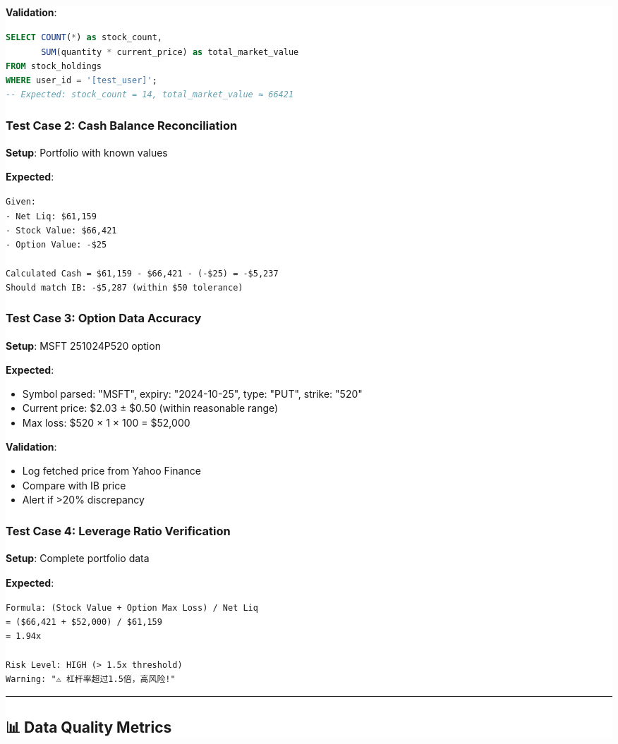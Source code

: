 **Validation**:
```sql
SELECT COUNT(*) as stock_count,
       SUM(quantity * current_price) as total_market_value
FROM stock_holdings
WHERE user_id = '[test_user]';
-- Expected: stock_count = 14, total_market_value ≈ 66421
```

### Test Case 2: Cash Balance Reconciliation

**Setup**: Portfolio with known values

**Expected**:
```
Given:
- Net Liq: $61,159
- Stock Value: $66,421
- Option Value: -$25

Calculated Cash = $61,159 - $66,421 - (-$25) = -$5,237
Should match IB: -$5,287 (within $50 tolerance)
```

### Test Case 3: Option Data Accuracy

**Setup**: MSFT 251024P520 option

**Expected**:
- Symbol parsed: "MSFT", expiry: "2024-10-25", type: "PUT", strike: "520"
- Current price: $2.03 ± $0.50 (within reasonable range)
- Max loss: $520 × 1 × 100 = $52,000

**Validation**:
- Log fetched price from Yahoo Finance
- Compare with IB price
- Alert if >20% discrepancy

### Test Case 4: Leverage Ratio Verification

**Setup**: Complete portfolio data

**Expected**:
```
Formula: (Stock Value + Option Max Loss) / Net Liq
= ($66,421 + $52,000) / $61,159
= 1.94x

Risk Level: HIGH (> 1.5x threshold)
Warning: "⚠️ 杠杆率超过1.5倍，高风险!"
```

---

## 📊 Data Quality Metrics
